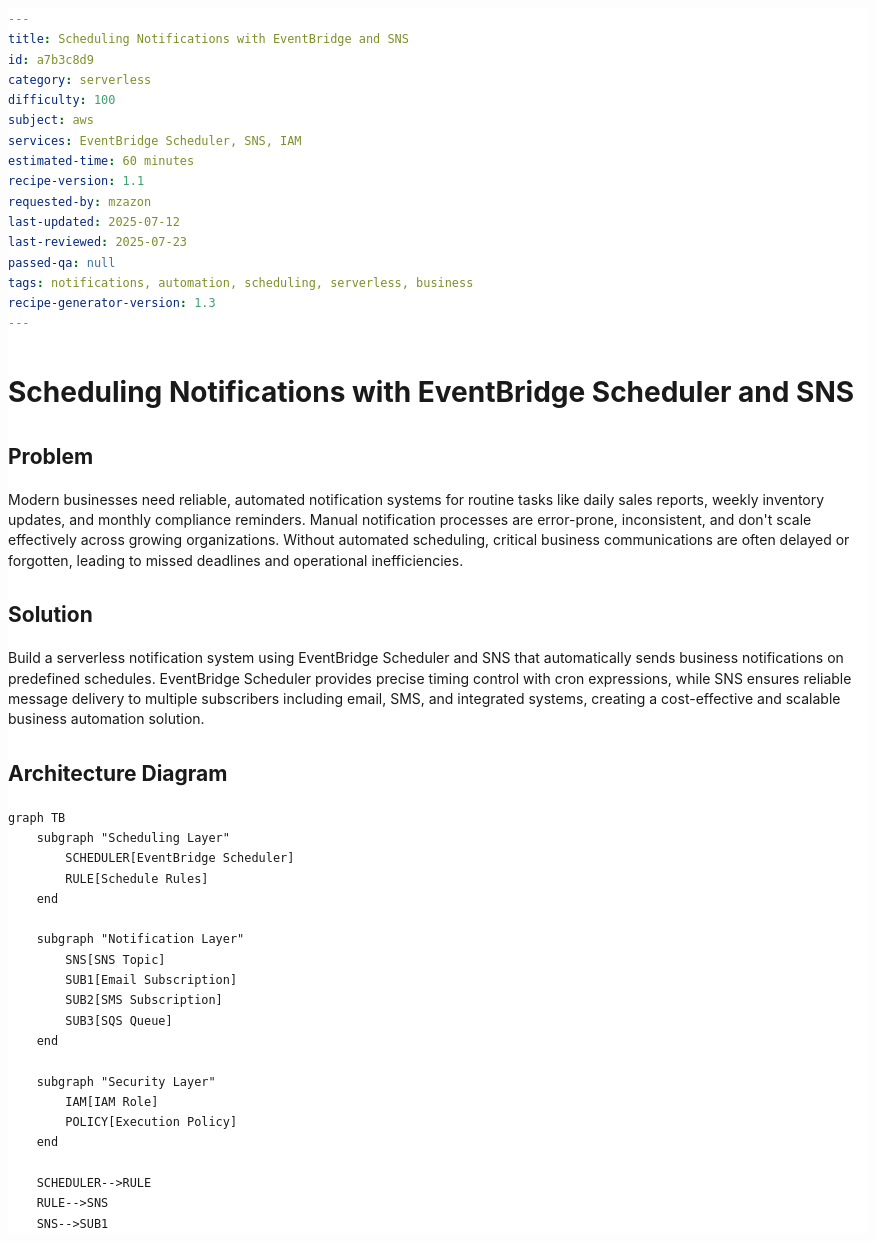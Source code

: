 ```yaml
---
title: Scheduling Notifications with EventBridge and SNS
id: a7b3c8d9
category: serverless
difficulty: 100
subject: aws
services: EventBridge Scheduler, SNS, IAM
estimated-time: 60 minutes
recipe-version: 1.1
requested-by: mzazon
last-updated: 2025-07-12
last-reviewed: 2025-07-23
passed-qa: null
tags: notifications, automation, scheduling, serverless, business
recipe-generator-version: 1.3
---
```


# Scheduling Notifications with EventBridge Scheduler and SNS

## Problem

Modern businesses need reliable, automated notification systems for routine tasks like daily sales reports, weekly inventory updates, and monthly compliance reminders. Manual notification processes are error-prone, inconsistent, and don't scale effectively across growing organizations. Without automated scheduling, critical business communications are often delayed or forgotten, leading to missed deadlines and operational inefficiencies.

## Solution

Build a serverless notification system using EventBridge Scheduler and SNS that automatically sends business notifications on predefined schedules. EventBridge Scheduler provides precise timing control with cron expressions, while SNS ensures reliable message delivery to multiple subscribers including email, SMS, and integrated systems, creating a cost-effective and scalable business automation solution.

## Architecture Diagram

```mermaid
graph TB
    subgraph "Scheduling Layer"
        SCHEDULER[EventBridge Scheduler]
        RULE[Schedule Rules]
    end
    
    subgraph "Notification Layer"
        SNS[SNS Topic]
        SUB1[Email Subscription]
        SUB2[SMS Subscription]
        SUB3[SQS Queue]
    end
    
    subgraph "Security Layer"
        IAM[IAM Role]
        POLICY[Execution Policy]
    end
    
    SCHEDULER-->RULE
    RULE-->SNS
    SNS-->SUB1
```